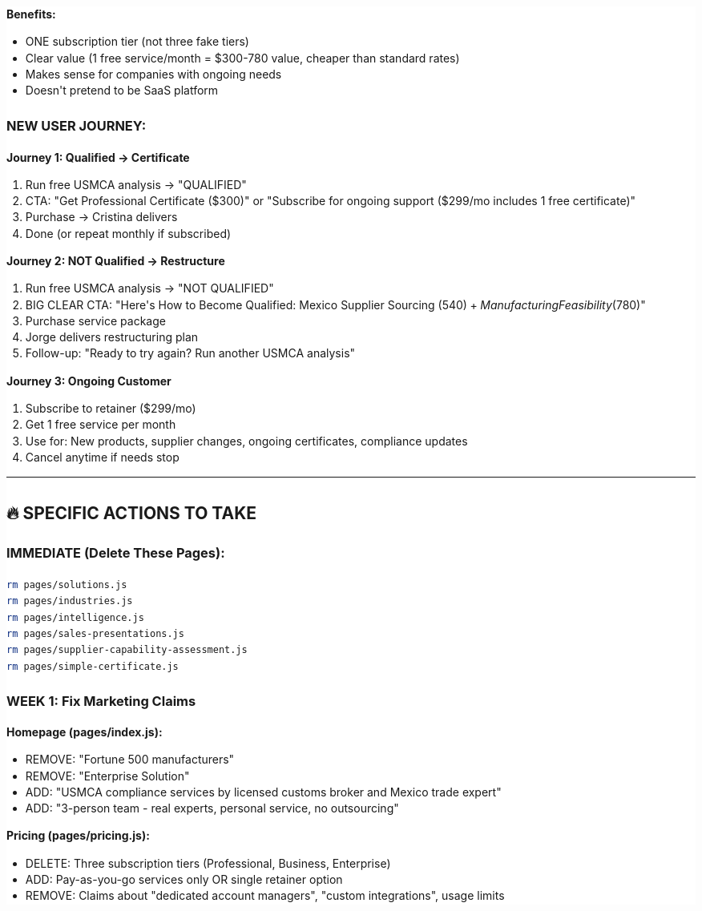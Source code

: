 **Benefits:**
- ONE subscription tier (not three fake tiers)
- Clear value (1 free service/month = $300-780 value, cheaper than standard rates)
- Makes sense for companies with ongoing needs
- Doesn't pretend to be SaaS platform

### NEW USER JOURNEY:

**Journey 1: Qualified → Certificate**
1. Run free USMCA analysis → "QUALIFIED"
2. CTA: "Get Professional Certificate ($300)" or "Subscribe for ongoing support ($299/mo includes 1 free certificate)"
3. Purchase → Cristina delivers
4. Done (or repeat monthly if subscribed)

**Journey 2: NOT Qualified → Restructure**
1. Run free USMCA analysis → "NOT QUALIFIED"
2. BIG CLEAR CTA: "Here's How to Become Qualified: Mexico Supplier Sourcing ($540) + Manufacturing Feasibility ($780)"
3. Purchase service package
4. Jorge delivers restructuring plan
5. Follow-up: "Ready to try again? Run another USMCA analysis"

**Journey 3: Ongoing Customer**
1. Subscribe to retainer ($299/mo)
2. Get 1 free service per month
3. Use for: New products, supplier changes, ongoing certificates, compliance updates
4. Cancel anytime if needs stop

---

## 🔥 SPECIFIC ACTIONS TO TAKE

### IMMEDIATE (Delete These Pages):

```bash
rm pages/solutions.js
rm pages/industries.js
rm pages/intelligence.js
rm pages/sales-presentations.js
rm pages/supplier-capability-assessment.js
rm pages/simple-certificate.js
```

### WEEK 1: Fix Marketing Claims

**Homepage (pages/index.js):**
- REMOVE: "Fortune 500 manufacturers"
- REMOVE: "Enterprise Solution"
- ADD: "USMCA compliance services by licensed customs broker and Mexico trade expert"
- ADD: "3-person team - real experts, personal service, no outsourcing"

**Pricing (pages/pricing.js):**
- DELETE: Three subscription tiers (Professional, Business, Enterprise)
- ADD: Pay-as-you-go services only OR single retainer option
- REMOVE: Claims about "dedicated account managers", "custom integrations", usage limits
